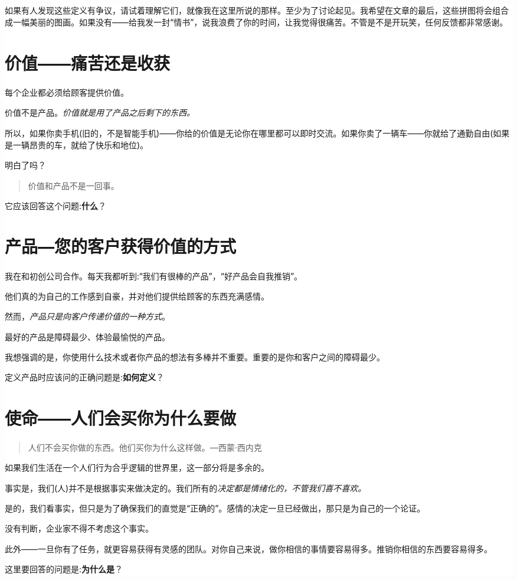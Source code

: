 如果有人发现这些定义有争议，请试着理解它们，就像我在这里所说的那样。至少为了讨论起见。我希望在文章的最后，这些拼图将会组合成一幅美丽的图画。如果没有——给我发一封“情书”，说我浪费了你的时间，让我觉得很痛苦。不管是不是开玩笑，任何反馈都非常感谢。

# 价值——痛苦还是收获

每个企业都必须给顾客提供价值。

价值不是产品。*价值就是用了产品之后剩下的东西。*

所以，如果你卖手机(旧的，不是智能手机)——你给的价值是无论你在哪里都可以即时交流。如果你卖了一辆车——你就给了通勤自由(如果是一辆昂贵的车，就给了快乐和地位)。

明白了吗？

> 价值和产品不是一回事。

它应该回答这个问题:**什么**？

# 产品—您的客户获得价值的方式

我在和初创公司合作。每天我都听到:“我们有很棒的产品”，“好产品会自我推销”。

他们真的为自己的工作感到自豪，并对他们提供给顾客的东西充满感情。

然而，*产品只是向客户传递价值的一种方式*。

最好的产品是障碍最少、体验最愉悦的产品。

我想强调的是，你使用什么技术或者你产品的想法有多棒并不重要。重要的是你和客户之间的障碍最少。

定义产品时应该问的正确问题是:**如何定义**？

# 使命——人们会买你为什么要做

> 人们不会买你做的东西。他们买你为什么这样做。—西蒙·西内克

如果我们生活在一个人们行为合乎逻辑的世界里，这一部分将是多余的。

事实是，我们(人)并不是根据事实来做决定的。我们所有的*决定都是情绪化的，不管我们喜不喜欢。*

是的，我们看事实，但只是为了确保我们的直觉是“正确的”。感情的决定一旦已经做出，那只是为自己的一个论证。

没有判断，企业家不得不考虑这个事实。

此外——一旦你有了任务，就更容易获得有灵感的团队。对你自己来说，做你相信的事情要容易得多。推销你相信的东西要容易得多。

这里要回答的问题是:**为什么是**？
